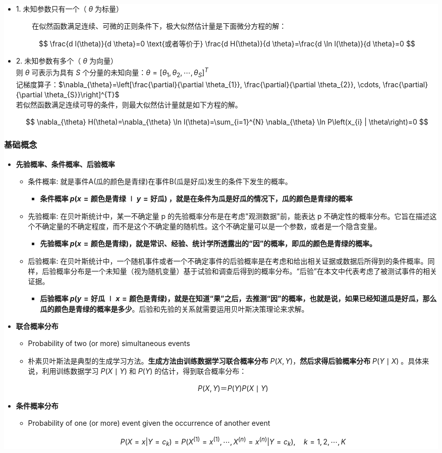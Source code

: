   - $1.$ 未知参数只有一个（ $\theta$ 为标量）  
    <p><span>&nbsp; &nbsp; &nbsp; &nbsp; 在似然函数满足连续、可微的正则条件下，极大似然估计量是下面微分方程的解：</span>
    </p>
    
    $$
    \frac{d l(\theta)}{d \theta}=0 \text{或者等价于} 
    \frac{d H(\theta)}{d \theta}=\frac{d \ln l(\theta)}{d \theta}=0
    $$
    
  - $2.$ 未知参数有多个（ $\theta$ 为向量）
    <br>
    则 $\theta$ 可表示为具有 $S$ 个分量的未知向量：$\theta=\left[\theta_{1}, \theta_{2}, \cdots, \theta_{S}\right]^{T}$
    <br>
    记梯度算子：$\nabla_{\theta}=\left[\frac{\partial}{\partial \theta_{1}}, \frac{\partial}{\partial \theta_{2}}, \cdots, \frac{\partial}{\partial \theta_{S}}\right]^{T}$
    <br>
    若似然函数满足连续可导的条件，则最大似然估计量就是如下方程的解。
    
    $$
    \nabla_{\theta} H(\theta)=\nabla_{\theta} \ln l(\theta)=\sum_{i=1}^{N} \nabla_{\theta} \ln P\left(x_{i} | \theta\right)=0
    $$

### 基础概念

- **先验概率、条件概率、后验概率**
  
  - 条件概率: 就是事件A(瓜的颜色是青绿)在事件B(瓜是好瓜)发生的条件下发生的概率。
    - **条件概率 $p(x=\text{颜色是青绿} \mid y=\text{好瓜})$ ，就是在条件为瓜是好瓜的情况下，瓜的颜色是青绿的概率**
  
  - 先验概率: 在贝叶斯统计中，某一不确定量 p 的先验概率分布是在考虑"观测数据"前，能表达 p 不确定性的概率分布。它旨在描述这个不确定量的不确定程度，而不是这个不确定量的随机性。这个不确定量可以是一个参数，或者是一个隐含变量。
    - **先验概率 $p(x=\text{颜色是青绿})$，就是常识、经验、统计学所透露出的“因”的概率，即瓜的颜色是青绿的概率。**
  
  - 后验概率: 在贝叶斯统计中，一个随机事件或者一个不确定事件的后验概率是在考虑和给出相关证据或数据后所得到的条件概率。同样，后验概率分布是一个未知量（视为随机变量）基于试验和调查后得到的概率分布。“后验”在本文中代表考虑了被测试事件的相关证据。
    - **后验概率 $p(y=\text{好瓜} \mid x=\text{颜色是青绿})$，就是在知道“果”之后，去推测“因”的概率，也就是说，如果已经知道瓜是好瓜，那么瓜的颜色是青绿的概率是多少**。后验和先验的关系就需要运用贝叶斯决策理论来求解。
  
- **联合概率分布**

  - Probability of two (or more) simultaneous events

  - 朴素贝叶斯法是典型的生成学习方法。**生成方法由训练数据学习联合概率分布** $P(X,Y)$，**然后求得后验概率分布** $P(Y \mid X)$ 。具体来说，利用训练数据学习 $P(X \mid Y)$ 和 $P(Y)$ 的估计，得到联合概率分布：

    $$
    P(X,Y)＝P(Y)P(X \mid Y)
    $$

- **条件概率分布**
  
  - Probability of one (or more) event given the occurrence of another event
  
    $$
    P\left(X=x | Y=c_{k}\right)=P\left(X^{(1)}=x^{(1)}, \cdots, X^{(n)}=x^{(n)} | Y=c_{k}\right), \quad k=1,2, \cdots, K
    $$
  
